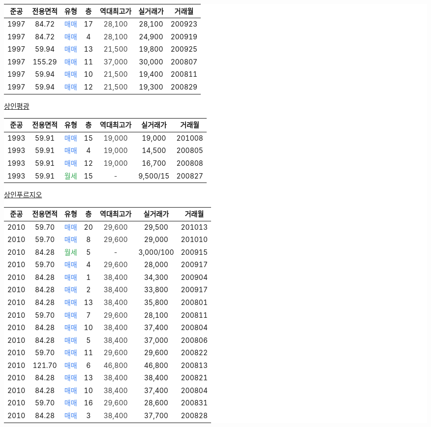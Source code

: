 |준공|전용면적|유형|층|역대최고가|실거래가|거래월|
|:---:|:---:|:---:|:---:|:---:|:---:|:---:|
|1997|84.72|<span style="color:#4285f3">매매</span>|17|<span style="color:#444444">28,100</span>|28,100|200923|
|1997|84.72|<span style="color:#4285f3">매매</span>|4|<span style="color:#444444">28,100</span>|24,900|200919|
|1997|59.94|<span style="color:#4285f3">매매</span>|13|<span style="color:#444444">21,500</span>|19,800|200925|
|1997|155.29|<span style="color:#4285f3">매매</span>|11|<span style="color:#444444">37,000</span>|30,000|200807|
|1997|59.94|<span style="color:#4285f3">매매</span>|10|<span style="color:#444444">21,500</span>|19,400|200811|
|1997|59.94|<span style="color:#4285f3">매매</span>|12|<span style="color:#444444">21,500</span>|19,300|200829|

[상인평광](https://search.naver.com/search.naver?query=%EB%8C%80%EA%B5%AC%EA%B4%91%EC%97%AD%EC%8B%9C+%EB%8B%AC%EC%84%9C%EA%B5%AC+%EC%83%81%EC%9D%B8%EB%8F%99+%EC%83%81%EC%9D%B8%ED%8F%89%EA%B4%91)

|준공|전용면적|유형|층|역대최고가|실거래가|거래월|
|:---:|:---:|:---:|:---:|:---:|:---:|:---:|
|1993|59.91|<span style="color:#4285f3">매매</span>|15|<span style="color:#444444">19,000</span>|19,000|201008|
|1993|59.91|<span style="color:#4285f3">매매</span>|4|<span style="color:#444444">19,000</span>|14,500|200805|
|1993|59.91|<span style="color:#4285f3">매매</span>|12|<span style="color:#444444">19,000</span>|16,700|200808|
|1993|59.91|<span style="color:#34a853">월세</span>|15|<span style="color:#444444">-</span>|9,500/15|200827|

[상인푸르지오](https://search.naver.com/search.naver?query=%EB%8C%80%EA%B5%AC%EA%B4%91%EC%97%AD%EC%8B%9C+%EB%8B%AC%EC%84%9C%EA%B5%AC+%EC%83%81%EC%9D%B8%EB%8F%99+%EC%83%81%EC%9D%B8%ED%91%B8%EB%A5%B4%EC%A7%80%EC%98%A4)

|준공|전용면적|유형|층|역대최고가|실거래가|거래월|
|:---:|:---:|:---:|:---:|:---:|:---:|:---:|
|2010|59.70|<span style="color:#4285f3">매매</span>|20|<span style="color:#444444">29,600</span>|29,500|201013|
|2010|59.70|<span style="color:#4285f3">매매</span>|8|<span style="color:#444444">29,600</span>|29,000|201010|
|2010|84.28|<span style="color:#34a853">월세</span>|5|<span style="color:#444444">-</span>|3,000/100|200915|
|2010|59.70|<span style="color:#4285f3">매매</span>|4|<span style="color:#444444">29,600</span>|28,000|200917|
|2010|84.28|<span style="color:#4285f3">매매</span>|1|<span style="color:#444444">38,400</span>|34,300|200904|
|2010|84.28|<span style="color:#4285f3">매매</span>|2|<span style="color:#444444">38,400</span>|33,800|200917|
|2010|84.28|<span style="color:#4285f3">매매</span>|13|<span style="color:#444444">38,400</span>|35,800|200801|
|2010|59.70|<span style="color:#4285f3">매매</span>|7|<span style="color:#444444">29,600</span>|28,100|200811|
|2010|84.28|<span style="color:#4285f3">매매</span>|10|<span style="color:#444444">38,400</span>|37,400|200804|
|2010|84.28|<span style="color:#4285f3">매매</span>|5|<span style="color:#444444">38,400</span>|37,000|200806|
|2010|59.70|<span style="color:#4285f3">매매</span>|11|<span style="color:#444444">29,600</span>|29,600|200822|
|2010|121.70|<span style="color:#4285f3">매매</span>|6|<span style="color:#444444">46,800</span>|46,800|200813|
|2010|84.28|<span style="color:#4285f3">매매</span>|13|<span style="color:#444444">38,400</span>|38,400|200821|
|2010|84.28|<span style="color:#4285f3">매매</span>|10|<span style="color:#444444">38,400</span>|37,400|200804|
|2010|59.70|<span style="color:#4285f3">매매</span>|16|<span style="color:#444444">29,600</span>|28,600|200831|
|2010|84.28|<span style="color:#4285f3">매매</span>|3|<span style="color:#444444">38,400</span>|37,700|200828|
